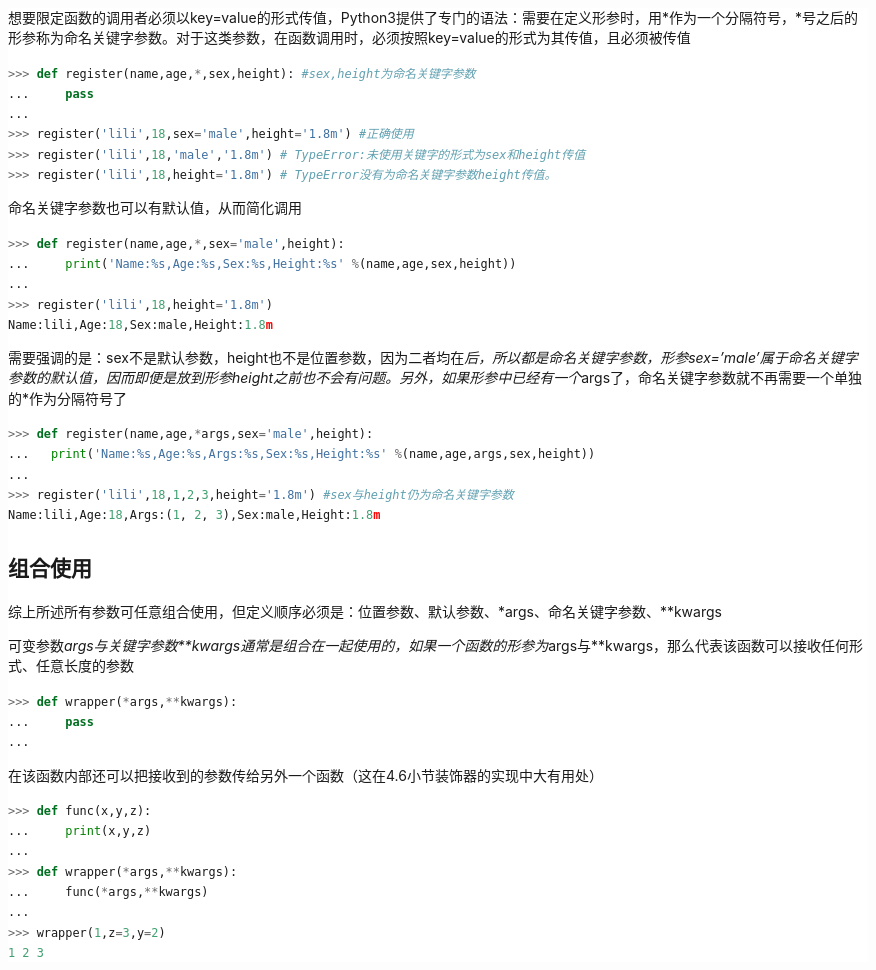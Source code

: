 想要限定函数的调用者必须以key=value的形式传值，Python3提供了专门的语法：需要在定义形参时，用*作为一个分隔符号，*号之后的形参称为命名关键字参数。对于这类参数，在函数调用时，必须按照key=value的形式为其传值，且必须被传值

```python
>>> def register(name,age,*,sex,height): #sex,height为命名关键字参数
...     pass
... 
>>> register('lili',18,sex='male',height='1.8m') #正确使用
>>> register('lili',18,'male','1.8m') # TypeError:未使用关键字的形式为sex和height传值
>>> register('lili',18,height='1.8m') # TypeError没有为命名关键字参数height传值。
```



命名关键字参数也可以有默认值，从而简化调用

```python
>>> def register(name,age,*,sex='male',height):
...     print('Name:%s,Age:%s,Sex:%s,Height:%s' %(name,age,sex,height))
... 
>>> register('lili',18,height='1.8m')
Name:lili,Age:18,Sex:male,Height:1.8m
```

需要强调的是：sex不是默认参数，height也不是位置参数，因为二者均在*后，所以都是命名关键字参数，形参sex=’male’属于命名关键字参数的默认值，因而即便是放到形参height之前也不会有问题。另外，如果形参中已经有一个*args了，命名关键字参数就不再需要一个单独的*作为分隔符号了

```python
>>> def register(name,age,*args,sex='male',height):
...   print('Name:%s,Age:%s,Args:%s,Sex:%s,Height:%s' %(name,age,args,sex,height))
... 
>>> register('lili',18,1,2,3,height='1.8m') #sex与height仍为命名关键字参数
Name:lili,Age:18,Args:(1, 2, 3),Sex:male,Height:1.8m
```



##  组合使用

综上所述所有参数可任意组合使用，但定义顺序必须是：位置参数、默认参数、*args、命名关键字参数、**kwargs

可变参数*args与关键字参数**kwargs通常是组合在一起使用的，如果一个函数的形参为*args与**kwargs，那么代表该函数可以接收任何形式、任意长度的参数

```python
>>> def wrapper(*args,**kwargs):
...     pass
...
```



在该函数内部还可以把接收到的参数传给另外一个函数（这在4.6小节装饰器的实现中大有用处）

```python
>>> def func(x,y,z):
...     print(x,y,z)
... 
>>> def wrapper(*args,**kwargs):
...     func(*args,**kwargs)
...
>>> wrapper(1,z=3,y=2)
1 2 3
```
